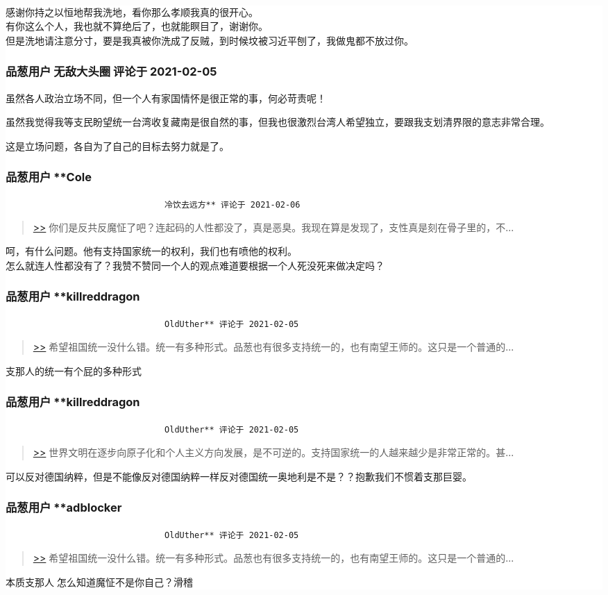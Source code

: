   
  
感谢你持之以恒地帮我洗地，看你那么孝顺我真的很开心。  
有你这么个人，我也就不算绝后了，也就能瞑目了，谢谢你。  
但是洗地请注意分寸，要是我真被你洗成了反贼，到时候坟被习近平刨了，我做鬼都不放过你。
        


            
### 品葱用户 **无敌大头圈** 评论于 2021-02-05
        
虽然各人政治立场不同，但一个人有家国情怀是很正常的事，何必苛责呢！  
  
虽然我觉得我等支民盼望统一台湾收复藏南是很自然的事，但我也很激烈台湾人希望独立，要跟我支划清界限的意志非常合理。  
  
这是立场问题，各自为了自己的目标去努力就是了。
        


            
### 品葱用户 **Cole				
									冷饮去远方** 评论于 2021-02-06
        
> [\>>]( "/article/item_id-596933#") 你们是反共反魔怔了吧？连起码的人性都没了，真是恶臭。我现在算是发现了，支性真是刻在骨子里的，不...

  
  
呵，有什么问题。他有支持国家统一的权利，我们也有喷他的权利。  
怎么就连人性都没有了？我赞不赞同一个人的观点难道要根据一个人死没死来做决定吗？
        


            
### 品葱用户 **killreddragon				
									OldUther** 评论于 2021-02-05
        
> [\>>]( "/article/item_id-596569#") 希望祖国统一没什么错。统一有多种形式。品葱也有很多支持统一的，也有南望王师的。这只是一个普通的...

  
  
支那人的统一有个屁的多种形式
        


            
### 品葱用户 **killreddragon				
									OldUther** 评论于 2021-02-05
        
> [\>>]( "/article/item_id-596611#") 世界文明在逐步向原子化和个人主义方向发展，是不可逆的。支持国家统一的人越来越少是非常正常的。甚...

  
  
可以反对德国纳粹，但是不能像反对德国纳粹一样反对德国统一奥地利是不是？？抱歉我们不惯着支那巨婴。
        


            
### 品葱用户 **adblocker				
									OldUther** 评论于 2021-02-05
        
> [\>>]( "/article/item_id-596569#") 希望祖国统一没什么错。统一有多种形式。品葱也有很多支持统一的，也有南望王师的。这只是一个普通的...

  
  
本质支那人 怎么知道魔怔不是你自己？滑稽
        